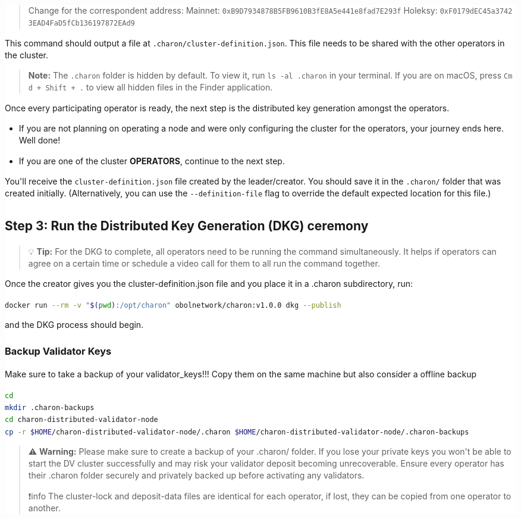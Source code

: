 > Change <Lido Withdrawal Vault> for the correspondent address:
Mainnet: `0xB9D7934878B5FB9610B3fE8A5e441e8fad7E293f`
Holeksy: `0xF0179dEC45a37423EAD4FaD5fCb136197872EAd9`

This command should output a file at `.charon/cluster-definition.json`. This file needs to be shared with the other operators in the cluster.

> **Note:** The `.charon` folder is hidden by default. To view it, run `ls -al .charon` in your terminal. If you are on macOS, press `Cmd + Shift + .` to view all hidden files in the Finder application.

Once every participating operator is ready, the next step is the distributed key generation amongst the operators.

- If you are not planning on operating a node and were only configuring the cluster for the operators, your journey ends here. Well done!

- If you are one of the cluster **OPERATORS**, continue to the next step.

You'll receive the `cluster-definition.json` file created by the leader/creator. You should save it in the `.charon/` folder that was created initially. (Alternatively, you can use the `--definition-file` flag to override the default expected location for this file.)

## Step 3: Run the Distributed Key Generation (DKG) ceremony

> 💡 **Tip:**
> For the DKG to complete, all operators need to be running the command simultaneously. It helps if operators can agree on a certain time or schedule a video call for them to all run the command together.

Once the creator gives you the cluster-definition.json file and you place it in a .charon subdirectory, run:
```bash
docker run --rm -v "$(pwd):/opt/charon" obolnetwork/charon:v1.0.0 dkg --publish
```
and the DKG process should begin.

### Backup Validator Keys

Make sure to take a backup of your validator_keys!!! Copy them on the same machine but also consider a offline backup

```bash
cd
mkdir .charon-backups
cd charon-distributed-validator-node
cp -r $HOME/charon-distributed-validator-node/.charon $HOME/charon-distributed-validator-node/.charon-backups
```

> ⚠️ **Warning:**
> Please make sure to create a backup of your .charon/ folder. If you lose your private keys you won't be able to start the DV cluster successfully and may risk your validator deposit becoming unrecoverable. Ensure every operator has their .charon folder securely and privately backed up before activating any validators.
>
> ❗info
> The cluster-lock and deposit-data files are identical for each operator, if lost, they can be copied from one operator to another.
